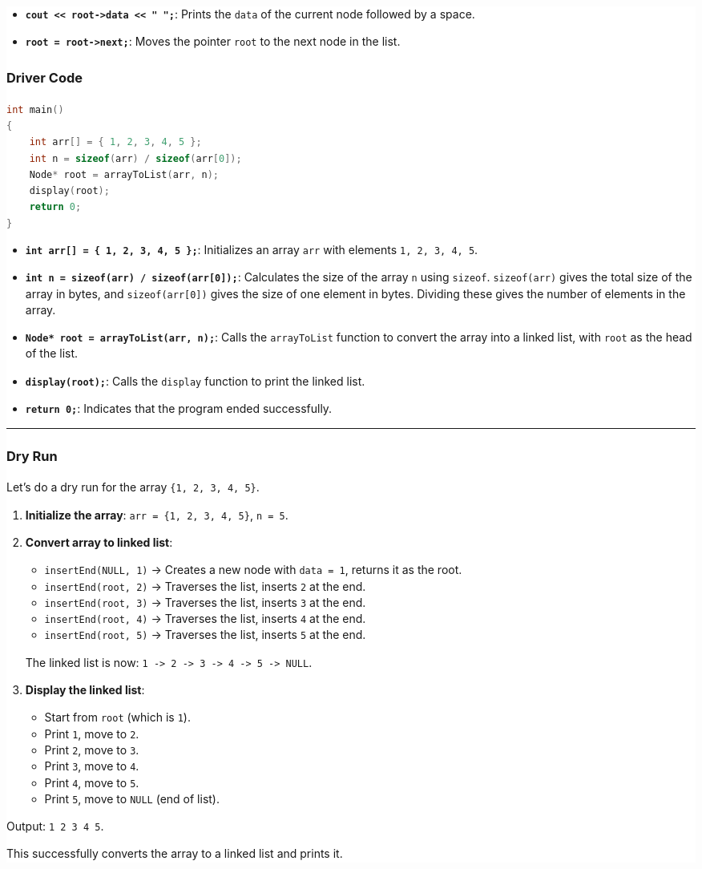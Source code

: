 - **`cout << root->data << " ";`**: Prints the `data` of the current node followed by a space.

- **`root = root->next;`**: Moves the pointer `root` to the next node in the list.

### Driver Code
```cpp
int main()
{
    int arr[] = { 1, 2, 3, 4, 5 };
    int n = sizeof(arr) / sizeof(arr[0]);
    Node* root = arrayToList(arr, n);
    display(root);
    return 0;
}
```
- **`int arr[] = { 1, 2, 3, 4, 5 };`**: Initializes an array `arr` with elements `1, 2, 3, 4, 5`.

- **`int n = sizeof(arr) / sizeof(arr[0]);`**: Calculates the size of the array `n` using `sizeof`. `sizeof(arr)` gives the total size of the array in bytes, and `sizeof(arr[0])` gives the size of one element in bytes. Dividing these gives the number of elements in the array.

- **`Node* root = arrayToList(arr, n);`**: Calls the `arrayToList` function to convert the array into a linked list, with `root` as the head of the list.

- **`display(root);`**: Calls the `display` function to print the linked list.

- **`return 0;`**: Indicates that the program ended successfully.

---

### Dry Run

Let’s do a dry run for the array `{1, 2, 3, 4, 5}`.

1. **Initialize the array**: `arr = {1, 2, 3, 4, 5}`, `n = 5`.
2. **Convert array to linked list**:
   - `insertEnd(NULL, 1)` → Creates a new node with `data = 1`, returns it as the root.
   - `insertEnd(root, 2)` → Traverses the list, inserts `2` at the end.
   - `insertEnd(root, 3)` → Traverses the list, inserts `3` at the end.
   - `insertEnd(root, 4)` → Traverses the list, inserts `4` at the end.
   - `insertEnd(root, 5)` → Traverses the list, inserts `5` at the end.
   
   The linked list is now: `1 -> 2 -> 3 -> 4 -> 5 -> NULL`.

3. **Display the linked list**:
   - Start from `root` (which is `1`).
   - Print `1`, move to `2`.
   - Print `2`, move to `3`.
   - Print `3`, move to `4`.
   - Print `4`, move to `5`.
   - Print `5`, move to `NULL` (end of list).

Output: `1 2 3 4 5`. 

This successfully converts the array to a linked list and prints it.


